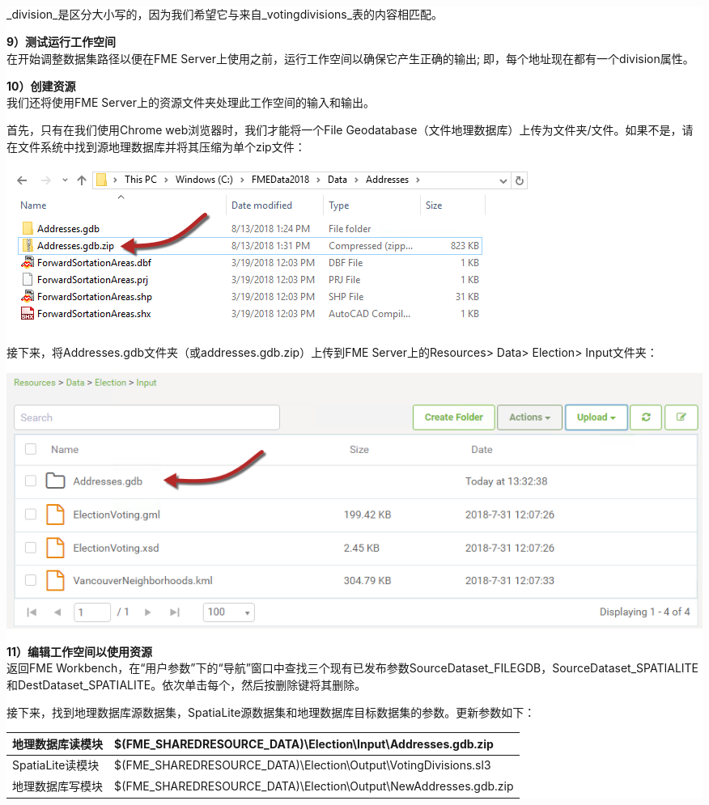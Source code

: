 _division_是区分大小写的，因为我们希望它与来自_votingdivisions_表的内容相匹配。

  
**9）测试运行工作空间**  
在开始调整数据集路径以便在FME Server上使用之前，运行工作空间以确保它产生正确的输出; 即，每个地址现在都有一个division属性。

  
**10）创建资源**  
我们还将使用FME Server上的资源文件夹处理此工作空间的输入和输出。

首先，只有在我们使用Chrome web浏览器时，我们才能将一个File Geodatabase（文件地理数据库）上传为文件夹/文件。如果不是，请在文件系统中找到源地理数据库并将其压缩为单个zip文件：

[![](../.gitbook/assets/img6.219.ex2.compressedaddresses.png)](https://github.com/xuhengxx/FMETraining-1/tree/f1cdae5373cf9425ee2d148732792713c9043d44/ServerAuthoring6AdvancedWorkflows/Images/Img6.219.Ex2.CompressedAddresses.png)

接下来，将Addresses.gdb文件夹（或addresses.gdb.zip）上传到FME Server上的Resources&gt; Data&gt; Election&gt; Input文件夹：

[![](../.gitbook/assets/img6.220.ex2.uploadedcompressedaddresses.png)](https://github.com/xuhengxx/FMETraining-1/tree/f1cdae5373cf9425ee2d148732792713c9043d44/ServerAuthoring6AdvancedWorkflows/Images/Img6.220.Ex2.UploadedCompressedAddresses.png)

  
**11）编辑工作空间以使用资源**  
返回FME Workbench，在“用户参数”下的“导航”窗口中查找三个现有已发布参数SourceDataset\_FILEGDB，SourceDataset\_SPATIALITE和DestDataset\_SPATIALITE。依次单击每个，然后按删除键将其删除。

接下来，找到地理数据库源数据集，SpatiaLite源数据集和地理数据库目标数据集的参数。更新参数如下：

| 地理数据库读模块 | $\(FME\_SHAREDRESOURCE\_DATA\)\Election\Input\Addresses.gdb.zip |
| :--- | :--- |
| SpatiaLite读模块 | $\(FME\_SHAREDRESOURCE\_DATA\)\Election\Output\VotingDivisions.sl3 |
| 地理数据库写模块 | $\(FME\_SHAREDRESOURCE\_DATA\)\Election\Output\NewAddresses.gdb.zip |
